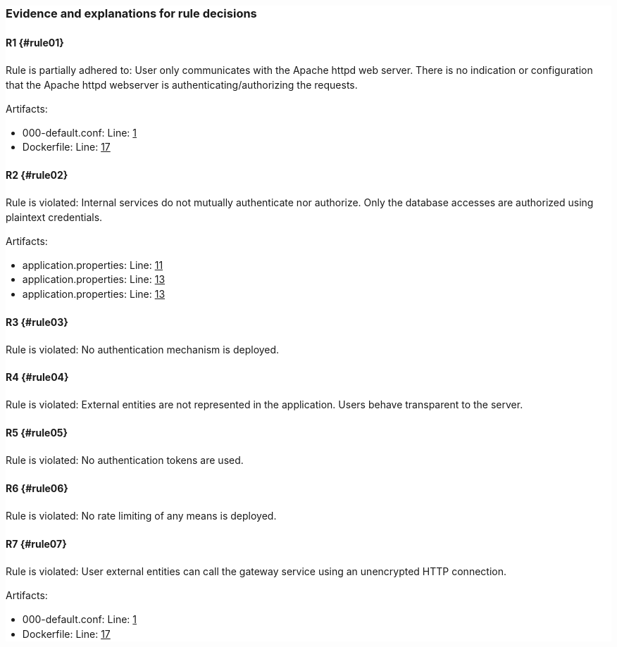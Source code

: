 

### Evidence and explanations for rule decisions
#### R1 {#rule01}

Rule is partially adhered to: User only communicates with the Apache httpd web server. There is no indication or configuration that the Apache httpd webserver is authenticating/authorizing the requests.

Artifacts:
- 000-default.conf: Line: [1](https://github.com/ewolff/microservice-kafka/blob/master/docker/apache/000-default.conf#L1)
- Dockerfile: Line: [17](https://github.com/ewolff/microservice-kafka/blob/master/docker/apache/Dockerfile#L17)

#### R2  {#rule02}

Rule is violated: Internal services do not mutually authenticate nor authorize. Only the database accesses are authorized using plaintext credentials.

Artifacts:
- application.properties: Line: [11](https://github.com/ewolff/microservice-kafka/blob/master/microservice-kafka/microservice-kafka-order/src/main/resources/application.properties#L11)
- application.properties: Line: [13](https://github.com/ewolff/microservice-kafka/blob/master/microservice-kafka/microservice-kafka-shipping/src/main/resources/application.properties#L13)
- application.properties: Line: [13](https://github.com/ewolff/microservice-kafka/blob/master/microservice-kafka/microservice-kafka-invoicing/src/main/resources/application.properties#L13)

#### R3 {#rule03}

Rule is violated: No authentication mechanism is deployed.

#### R4 {#rule04}

Rule is violated: External entities are not represented in the application. Users behave transparent to the server.

#### R5 {#rule05}

Rule is violated: No authentication tokens are used.

#### R6 {#rule06}

Rule is violated: No rate limiting of any means is deployed.



#### R7 {#rule07}

Rule is violated: User external entities can call the gateway service using an unencrypted HTTP connection.

Artifacts:
- 000-default.conf: Line: [1](https://github.com/ewolff/microservice-kafka/blob/master/docker/apache/000-default.conf#L1)
- Dockerfile: Line: [17](https://github.com/ewolff/microservice-kafka/blob/master/docker/apache/Dockerfile#L17)
